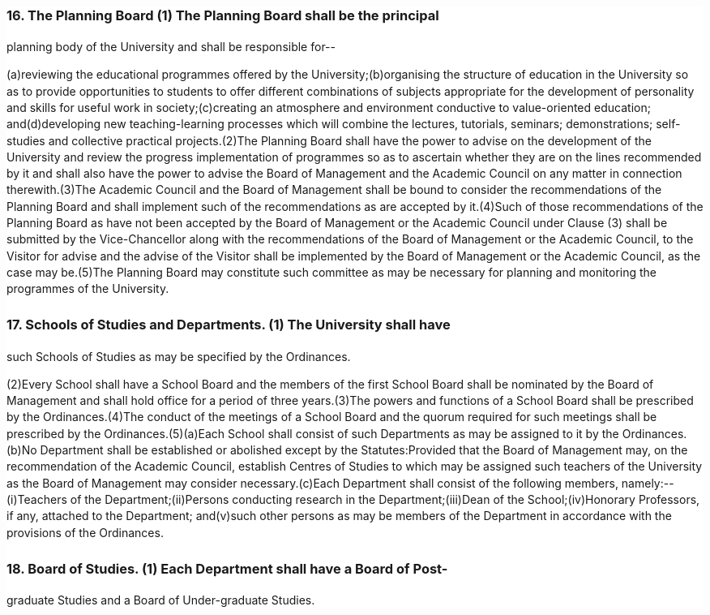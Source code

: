 ### 16\. The Planning Board (1) The Planning Board shall be the principal
planning body of the University and shall be responsible for--

(a)reviewing the educational programmes offered by the
University;(b)organising the structure of education in the University so as to
provide opportunities to students to offer different combinations of subjects
appropriate for the development of personality and skills for useful work in
society;(c)creating an atmosphere and environment conductive to value-oriented
education; and(d)developing new teaching-learning processes which will combine
the lectures, tutorials, seminars; demonstrations; self-studies and collective
practical projects.(2)The Planning Board shall have the power to advise on the
development of the University and review the progress implementation of
programmes so as to ascertain whether they are on the lines recommended by it
and shall also have the power to advise the Board of Management and the
Academic Council on any matter in connection therewith.(3)The Academic Council
and the Board of Management shall be bound to consider the recommendations of
the Planning Board and shall implement such of the recommendations as are
accepted by it.(4)Such of those recommendations of the Planning Board as have
not been accepted by the Board of Management or the Academic Council under
Clause (3) shall be submitted by the Vice-Chancellor along with the
recommendations of the Board of Management or the Academic Council, to the
Visitor for advise and the advise of the Visitor shall be implemented by the
Board of Management or the Academic Council, as the case may be.(5)The
Planning Board may constitute such committee as may be necessary for planning
and monitoring the programmes of the University.

### 17\. Schools of Studies and Departments. (1) The University shall have
such Schools of Studies as may be specified by the Ordinances.

(2)Every School shall have a School Board and the members of the first School
Board shall be nominated by the Board of Management and shall hold office for
a period of three years.(3)The powers and functions of a School Board shall be
prescribed by the Ordinances.(4)The conduct of the meetings of a School Board
and the quorum required for such meetings shall be prescribed by the
Ordinances.(5)(a)Each School shall consist of such Departments as may be
assigned to it by the Ordinances.(b)No Department shall be established or
abolished except by the Statutes:Provided that the Board of Management may, on
the recommendation of the Academic Council, establish Centres of Studies to
which may be assigned such teachers of the University as the Board of
Management may consider necessary.(c)Each Department shall consist of the
following members, namely:--(i)Teachers of the Department;(ii)Persons
conducting research in the Department;(iii)Dean of the School;(iv)Honorary
Professors, if any, attached to the Department; and(v)such other persons as
may be members of the Department in accordance with the provisions of the
Ordinances.

### 18\. Board of Studies. (1) Each Department shall have a Board of Post-
graduate Studies and a Board of Under-graduate Studies.
